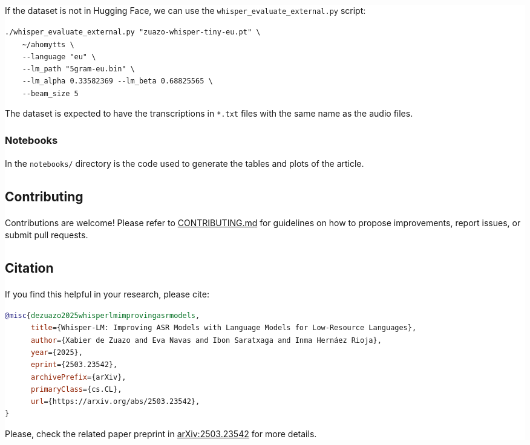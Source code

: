 If the dataset is not in Hugging Face, we can use the
`whisper_evaluate_external.py` script:

```shell
./whisper_evaluate_external.py "zuazo-whisper-tiny-eu.pt" \
    ~/ahomytts \
    --language "eu" \
    --lm_path "5gram-eu.bin" \
    --lm_alpha 0.33582369 --lm_beta 0.68825565 \
    --beam_size 5
```

The dataset is expected to have the transcriptions in `*.txt` files with the
same name as the audio files.

### Notebooks

In the `notebooks/` directory is the code used to generate the tables and
plots of the article.

## Contributing

Contributions are welcome! Please refer to
[CONTRIBUTING.md](https://github.com/hitz-zentroa/whisper-lm/blob/master/CONTRIBUTING.md)
for guidelines on how to propose improvements, report issues, or submit pull requests.

## Citation

If you find this helpful in your research, please cite:

```bibtex
@misc{dezuazo2025whisperlmimprovingasrmodels,
      title={Whisper-LM: Improving ASR Models with Language Models for Low-Resource Languages},
      author={Xabier de Zuazo and Eva Navas and Ibon Saratxaga and Inma Hernáez Rioja},
      year={2025},
      eprint={2503.23542},
      archivePrefix={arXiv},
      primaryClass={cs.CL},
      url={https://arxiv.org/abs/2503.23542},
}
```

Please, check the related paper preprint in
[arXiv:2503.23542](https://arxiv.org/abs/2503.23542)
for more details.
